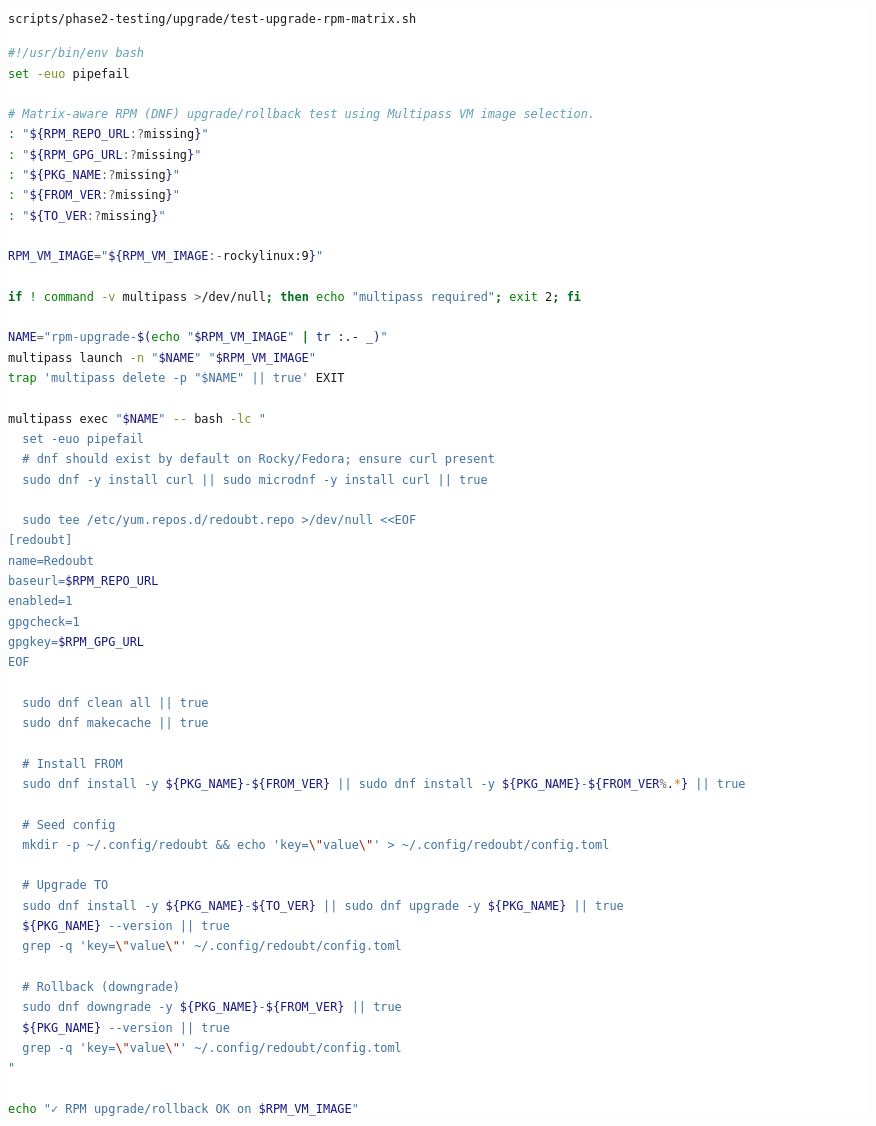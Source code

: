 `scripts/phase2-testing/upgrade/test-upgrade-rpm-matrix.sh`

```bash
#!/usr/bin/env bash
set -euo pipefail

# Matrix-aware RPM (DNF) upgrade/rollback test using Multipass VM image selection.
: "${RPM_REPO_URL:?missing}"
: "${RPM_GPG_URL:?missing}"
: "${PKG_NAME:?missing}"
: "${FROM_VER:?missing}"
: "${TO_VER:?missing}"

RPM_VM_IMAGE="${RPM_VM_IMAGE:-rockylinux:9}"

if ! command -v multipass >/dev/null; then echo "multipass required"; exit 2; fi

NAME="rpm-upgrade-$(echo "$RPM_VM_IMAGE" | tr :.- _)"
multipass launch -n "$NAME" "$RPM_VM_IMAGE"
trap 'multipass delete -p "$NAME" || true' EXIT

multipass exec "$NAME" -- bash -lc "
  set -euo pipefail
  # dnf should exist by default on Rocky/Fedora; ensure curl present
  sudo dnf -y install curl || sudo microdnf -y install curl || true

  sudo tee /etc/yum.repos.d/redoubt.repo >/dev/null <<EOF
[redoubt]
name=Redoubt
baseurl=$RPM_REPO_URL
enabled=1
gpgcheck=1
gpgkey=$RPM_GPG_URL
EOF

  sudo dnf clean all || true
  sudo dnf makecache || true

  # Install FROM
  sudo dnf install -y ${PKG_NAME}-${FROM_VER} || sudo dnf install -y ${PKG_NAME}-${FROM_VER%.*} || true

  # Seed config
  mkdir -p ~/.config/redoubt && echo 'key=\"value\"' > ~/.config/redoubt/config.toml

  # Upgrade TO
  sudo dnf install -y ${PKG_NAME}-${TO_VER} || sudo dnf upgrade -y ${PKG_NAME} || true
  ${PKG_NAME} --version || true
  grep -q 'key=\"value\"' ~/.config/redoubt/config.toml

  # Rollback (downgrade)
  sudo dnf downgrade -y ${PKG_NAME}-${FROM_VER} || true
  ${PKG_NAME} --version || true
  grep -q 'key=\"value\"' ~/.config/redoubt/config.toml
"

echo "✓ RPM upgrade/rollback OK on $RPM_VM_IMAGE"
```
